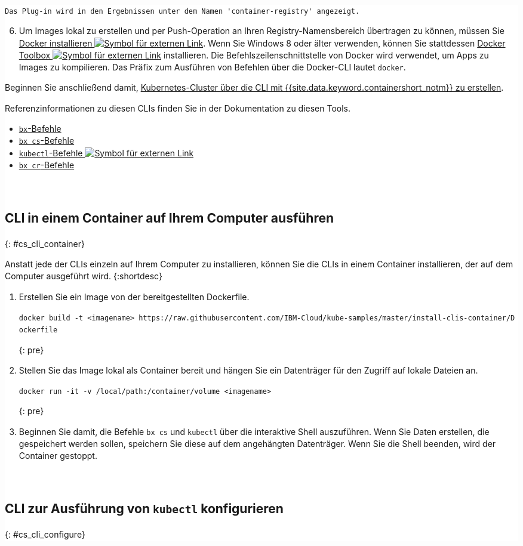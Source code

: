     Das Plug-in wird in den Ergebnissen unter dem Namen 'container-registry' angezeigt.

6.  Um Images lokal zu erstellen und per Push-Operation an Ihren Registry-Namensbereich übertragen zu können, müssen Sie [Docker installieren ![Symbol für externen Link](../icons/launch-glyph.svg "Symbol für externen Link")](https://www.docker.com/community-edition#/download). Wenn Sie Windows 8 oder älter verwenden, können Sie stattdessen [Docker Toolbox ![Symbol für externen Link](../icons/launch-glyph.svg "Symbol für externen Link")](https://docs.docker.com/toolbox/toolbox_install_windows/) installieren. Die Befehlszeilenschnittstelle von Docker wird verwendet, um Apps zu Images zu kompilieren. Das Präfix zum Ausführen von Befehlen über die Docker-CLI lautet `docker`.

Beginnen Sie anschließend damit, [Kubernetes-Cluster über die CLI mit {{site.data.keyword.containershort_notm}} zu erstellen](cs_clusters.html#clusters_cli).

Referenzinformationen zu diesen CLIs finden Sie in der Dokumentation zu diesen Tools.

-   [`bx`-Befehle](/docs/cli/reference/bluemix_cli/bx_cli.html)
-   [`bx cs`-Befehle](cs_cli_reference.html#cs_cli_reference)
-   [`kubectl`-Befehle ![Symbol für externen Link](../icons/launch-glyph.svg "Symbol für externen Link")](https://kubernetes.io/docs/reference/kubectl/overview/)
-   [`bx cr`-Befehle](/docs/cli/plugins/registry/index.html)

<br />




## CLI in einem Container auf Ihrem Computer ausführen
{: #cs_cli_container}

Anstatt jede der CLIs einzeln auf Ihrem Computer zu installieren, können Sie die CLIs in einem Container installieren, der auf dem Computer ausgeführt wird.
{:shortdesc}

1. Erstellen Sie ein Image von der bereitgestellten Dockerfile.

    ```
    docker build -t <imagename> https://raw.githubusercontent.com/IBM-Cloud/kube-samples/master/install-clis-container/Dockerfile
    ```
    {: pre}

2. Stellen Sie das Image lokal als Container bereit und hängen Sie ein Datenträger für den Zugriff auf lokale Dateien an.
  
    ```
    docker run -it -v /local/path:/container/volume <imagename>
    ```
    {: pre}
  
3. Beginnen Sie damit, die Befehle `bx cs` und `kubectl` über die interaktive Shell auszuführen. Wenn Sie Daten erstellen, die gespeichert werden sollen, speichern Sie diese auf dem angehängten Datenträger. Wenn Sie die Shell beenden, wird der Container gestoppt. 

<br />



## CLI zur Ausführung von `kubectl` konfigurieren
{: #cs_cli_configure}

